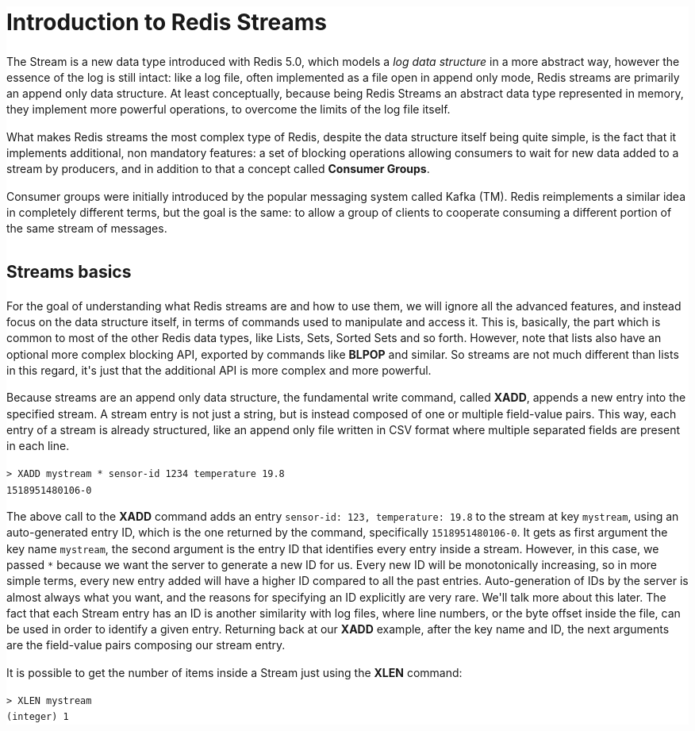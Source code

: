 # Introduction to Redis Streams

The Stream is a new data type introduced with Redis 5.0, which models a *log data structure* in a more abstract way, however the essence of the log is still intact: like a log file, often implemented as a file open in append only mode, Redis streams are primarily an append only data structure. At least conceptually, because being Redis Streams an abstract data type represented in memory, they implement more powerful operations, to overcome the limits of the log file itself.

What makes Redis streams the most complex type of Redis, despite the data structure itself being quite simple, is the fact that it implements additional, non mandatory features: a set of blocking operations allowing consumers to wait for new data added to a stream by producers, and in addition to that a concept called **Consumer Groups**.

Consumer groups were initially introduced by the popular messaging system called Kafka (TM). Redis reimplements a similar idea in completely different terms, but the goal is the same: to allow a group of clients to cooperate consuming a different portion of the same stream of messages.

## Streams basics

For the goal of understanding what Redis streams are and how to use them, we will ignore all the advanced features, and instead focus on the data structure itself, in terms of commands used to manipulate and access it. This is, basically, the part which is common to most of the other Redis data types, like Lists, Sets, Sorted Sets and so forth. However, note that lists also have an optional more complex blocking API, exported by commands like **BLPOP** and similar. So streams are not much different than lists in this regard, it's just that the additional API is more complex and more powerful.

Because streams are an append only data structure, the fundamental write command, called **XADD**, appends a new entry into the specified stream. A stream entry is not just a string, but is instead composed of one or multiple field-value pairs. This way, each entry of a stream is already structured, like an append only file written in CSV format where multiple separated fields are present in each line.

```
> XADD mystream * sensor-id 1234 temperature 19.8
1518951480106-0
```

The above call to the **XADD** command adds an entry `sensor-id: 123, temperature: 19.8` to the stream at key `mystream`, using an auto-generated entry ID, which is the one returned by the command, specifically `1518951480106-0`. It gets as first argument the key name `mystream`, the second argument is the entry ID that identifies every entry inside a stream. However, in this case, we passed `*` because we want the server to generate a new ID for us. Every new ID will be monotonically increasing, so in more simple terms, every new entry added will have a higher ID compared to all the past entries. Auto-generation of IDs by the server is almost always what you want, and the reasons for specifying an ID explicitly are very rare. We'll talk more about this later. The fact that each Stream entry has an ID is another similarity with log files, where line numbers, or the byte offset inside the file, can be used in order to identify a given entry. Returning back at our **XADD** example, after the key name and ID, the next arguments are the field-value pairs composing our stream entry.

It is possible to get the number of items inside a Stream just using the **XLEN** command:

```
> XLEN mystream
(integer) 1
```
